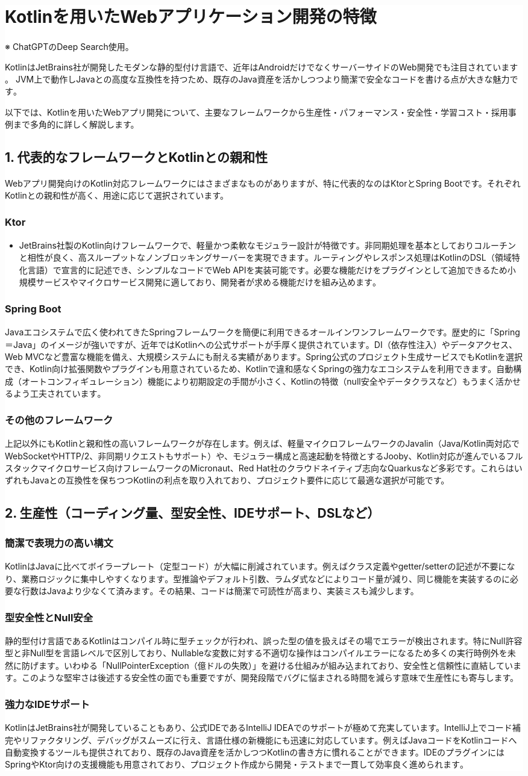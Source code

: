 # Kotlinを用いたWebアプリケーション開発の特徴

※ ChatGPTのDeep Search使用。

KotlinはJetBrains社が開発したモダンな静的型付け言語で、近年はAndroidだけでなくサーバーサイドのWeb開発でも注目されています​。
JVM上で動作しJavaとの高度な互換性を持つため、既存のJava資産を活かしつつより簡潔で安全なコードを書ける点が大きな魅力です​。

以下では、Kotlinを用いたWebアプリ開発について、主要なフレームワークから生産性・パフォーマンス・安全性・学習コスト・採用事例まで多角的に詳しく解説します。

## 1. 代表的なフレームワークとKotlinとの親和性

Webアプリ開発向けのKotlin対応フレームワークにはさまざまなものがありますが、特に代表的なのはKtorとSpring Bootです。それぞれKotlinとの親和性が高く、用途に応じて選択されています。

### Ktor

- JetBrains社製のKotlin向けフレームワークで、軽量かつ柔軟なモジュラー設計が特徴です​。非同期処理を基本としておりコルーチンと相性が良く、高スループットなノンブロッキングサーバーを実現できます​。ルーティングやレスポンス処理はKotlinのDSL（領域特化言語）で宣言的に記述でき、シンプルなコードでWeb APIを実装可能です​。必要な機能だけをプラグインとして追加できるため小規模サービスやマイクロサービス開発に適しており、開発者が求める機能だけを組み込めます​。

### Spring Boot

Javaエコシステムで広く使われてきたSpringフレームワークを簡便に利用できるオールインワンフレームワークです。歴史的に「Spring＝Java」のイメージが強いですが、近年ではKotlinへの公式サポートが手厚く提供されています​。DI（依存性注入）やデータアクセス、Web MVCなど豊富な機能を備え、大規模システムにも耐える実績があります​。Spring公式のプロジェクト生成サービスでもKotlinを選択でき、Kotlin向け拡張関数やプラグインも用意されているため、Kotlinで違和感なくSpringの強力なエコシステムを利用できます​。自動構成（オートコンフィギュレーション）機能により初期設定の手間が小さく、Kotlinの特徴（null安全やデータクラスなど）もうまく活かせるよう工夫されています​。

### その他のフレームワーク

上記以外にもKotlinと親和性の高いフレームワークが存在します。例えば、軽量マイクロフレームワークのJavalin（Java/Kotlin両対応でWebSocketやHTTP/2、非同期リクエストもサポート）​や、モジュラー構成と高速起動を特徴とするJooby、Kotlin対応が進んでいるフルスタックマイクロサービス向けフレームワークのMicronaut​、Red Hat社のクラウドネイティブ志向なQuarkusなど多彩です​。これらはいずれもJavaとの互換性を保ちつつKotlinの利点を取り入れており、プロジェクト要件に応じて最適な選択が可能です。

## 2. 生産性（コーディング量、型安全性、IDEサポート、DSLなど）

### 簡潔で表現力の高い構文

KotlinはJavaに比べてボイラープレート（定型コード）が大幅に削減されています。例えばクラス定義やgetter/setterの記述が不要になり、業務ロジックに集中しやすくなります​。型推論やデフォルト引数、ラムダ式などによりコード量が減り、同じ機能を実装するのに必要な行数はJavaより少なくて済みます​。その結果、コードは簡潔で可読性が高まり、実装ミスも減少します。 

### 型安全性とNull安全

静的型付け言語であるKotlinはコンパイル時に型チェックが行われ、誤った型の値を扱えばその場でエラーが検出されます。特にNull許容型と非Null型を言語レベルで区別しており、Nullableな変数に対する不適切な操作はコンパイルエラーになるため多くの実行時例外を未然に防げます​。いわゆる「NullPointerException（億ドルの失敗）」を避ける仕組みが組み込まれており、安全性と信頼性に直結しています​。このような堅牢さは後述する安全性の面でも重要ですが、開発段階でバグに悩まされる時間を減らす意味で生産性にも寄与します。 

### 強力なIDEサポート

KotlinはJetBrains社が開発していることもあり、公式IDEであるIntelliJ IDEAでのサポートが極めて充実しています。IntelliJ上でコード補完やリファクタリング、デバッグがスムーズに行え、言語仕様の新機能にも迅速に対応しています​。例えばJavaコードをKotlinコードへ自動変換するツールも提供されており​、既存のJava資産を活かしつつKotlinの書き方に慣れることができます。IDEのプラグインにはSpringやKtor向けの支援機能も用意されており、プロジェクト作成から開発・テストまで一貫して効率良く進められます​。
